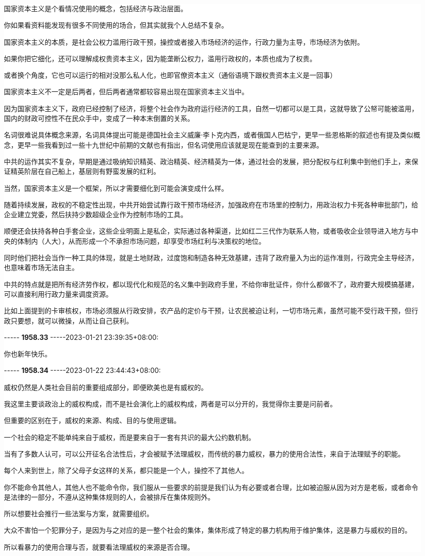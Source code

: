 国家资本主义是个看情况使用的概念，包括经济与政治层面。

你如果看资料能发现有很多不同使用的场合，但其实就我个人总结不复杂。

国家资本主义的本质，是社会公权力滥用行政干预，操控或者接入市场经济的运作，行政力量为主导，市场经济为依附。

如果你把它细化，还可以理解成权贵资本主义，因为能垄断公权力，滥用行政权的，本质也成为了权贵。

或者换个角度，它也可以运行的相对没那么私人化，也即官僚资本主义（通俗语境下跟权贵资本主义是一回事）

国家资本主义不一定是后两者，但后两者通常都较容易出现在国家资本主义当中。

因为国家资本主义下，政府已经控制了经济，将整个社会作为政府运行经济的工具，自然一切都可以是工具，这就导致了公帑可能被滥用，国内的财政可控性不在民众手中，变成了一种本末倒置的关系。

名词很难说具体概念来源，名词具体提出可能是德国社会主义威廉·李卜克内西，或者俄国人巴枯宁，更早一些恩格斯的叙述也有提及类似概念，更早一些我看到过一些十九世纪中前期的文献也有指出，但名词使用应该就是现在能查到的主要来源。

中共的运作其实不复杂，早期是通过吸纳知识精英、政治精英、经济精英为一体，通过社会的发展，把分配权与红利集中到他们手上，来保证精英阶层在自己船上，基层则有野蛮发展的红利。

当然，国家资本主义是一个框架，所以才需要细化到可能会演变成什么样。

随着持续发展，政权的不稳定性出现，中共开始尝试靠行政干预市场经济，加强政府在市场里的控制力，用政治权力卡死各种审批部门，给企业建立党委，然后扶持少数超级企业作为控制市场的工具。

顺便还会扶持各种白手套企业，这些企业明面上是私企，实际通过各种渠道，比如红二三代作为联系人物，或者吸收企业领导进入地方与中央的体制内（人大），从而形成一个不承担市场问题，却享受市场红利与决策权的地位。

同时他们把社会当作一种工具的体现，就是土地财政，过度饱和制造各种无效基建，违背了政府量入为出的运作准则，行政完全主导经济，也意味着市场无法自主。

中共的特点就是把所有经济劳作权，都以现代化和规范的名义集中到政府手里，不给你审批证件，你什么都做不了，政府要大规模搞基建，可以直接利用行政力量来调度资源。

比如上面提到的卡审核权，市场必须服从行政安排，农产品的定价与干预，让农民被迫让利，一切市场元素，虽然可能不受行政干预，但行政只要想，就可以微操，从而让自己获利。

----- __1958.33__ -----2023-01-21 23:39:35+08:00:

你也新年快乐。

----- __1958.34__ -----2023-01-22 23:44:43+08:00:

威权仍然是人类社会目前的重要组成部分，即便欧美也是有威权的。

我这里主要谈政治上的威权构成，而不是社会演化上的威权构成，两者是可以分开的，我觉得你主要是问前者。

但重要的区别在于，威权的来源、构成、目的与使用逻辑。

一个社会的稳定不能单纯来自于威权，而是要来自于一套有共识的最大公约数机制。

当有了多数人认可，可以公开征名合法性后，才会被赋予法理威权，而传统的暴力威权，暴力的使用合法性，来自于法理赋予的职能。

每个人来到世上，除了父母子女这样的关系，都只能是一个人，操控不了其他人。

你不能命令其他人，其他人也不能命令你，我们服从一些要求的前提是我们认为有必要或者合理，比如被迫服从因为对方是老板，或者命令是法律的一部分，不遵从这种集体规则的人，会被排斥在集体规则外。

所以想要社会推行一些法案与方案，就需要组织。

大众不害怕一个犯罪分子，是因为与之对应的是一整个社会的集体，集体形成了特定的暴力机构用于维护集体，这是暴力与威权的目的。

所以看暴力的使用合理与否，就要看法理威权的来源是否合理。

